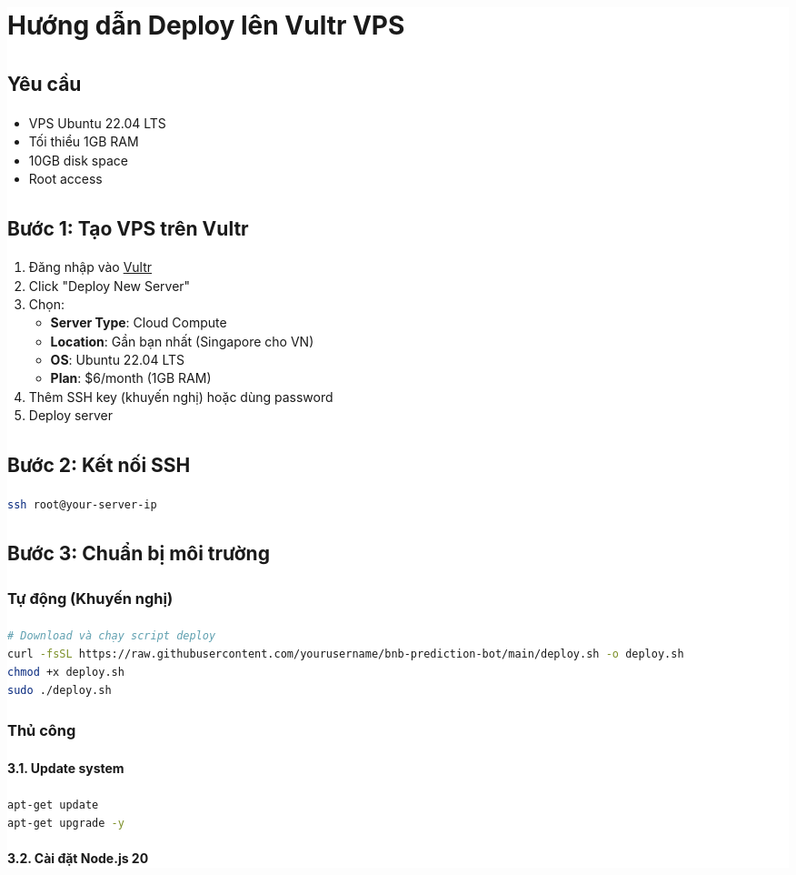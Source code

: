 # Hướng dẫn Deploy lên Vultr VPS

## Yêu cầu

- VPS Ubuntu 22.04 LTS
- Tối thiểu 1GB RAM
- 10GB disk space
- Root access

## Bước 1: Tạo VPS trên Vultr

1. Đăng nhập vào [Vultr](https://www.vultr.com/)
2. Click "Deploy New Server"
3. Chọn:
   - **Server Type**: Cloud Compute
   - **Location**: Gần bạn nhất (Singapore cho VN)
   - **OS**: Ubuntu 22.04 LTS
   - **Plan**: $6/month (1GB RAM)
4. Thêm SSH key (khuyến nghị) hoặc dùng password
5. Deploy server

## Bước 2: Kết nối SSH

```bash
ssh root@your-server-ip
```

## Bước 3: Chuẩn bị môi trường

### Tự động (Khuyến nghị)

```bash
# Download và chạy script deploy
curl -fsSL https://raw.githubusercontent.com/yourusername/bnb-prediction-bot/main/deploy.sh -o deploy.sh
chmod +x deploy.sh
sudo ./deploy.sh
```

### Thủ công

#### 3.1. Update system

```bash
apt-get update
apt-get upgrade -y
```

#### 3.2. Cài đặt Node.js 20
